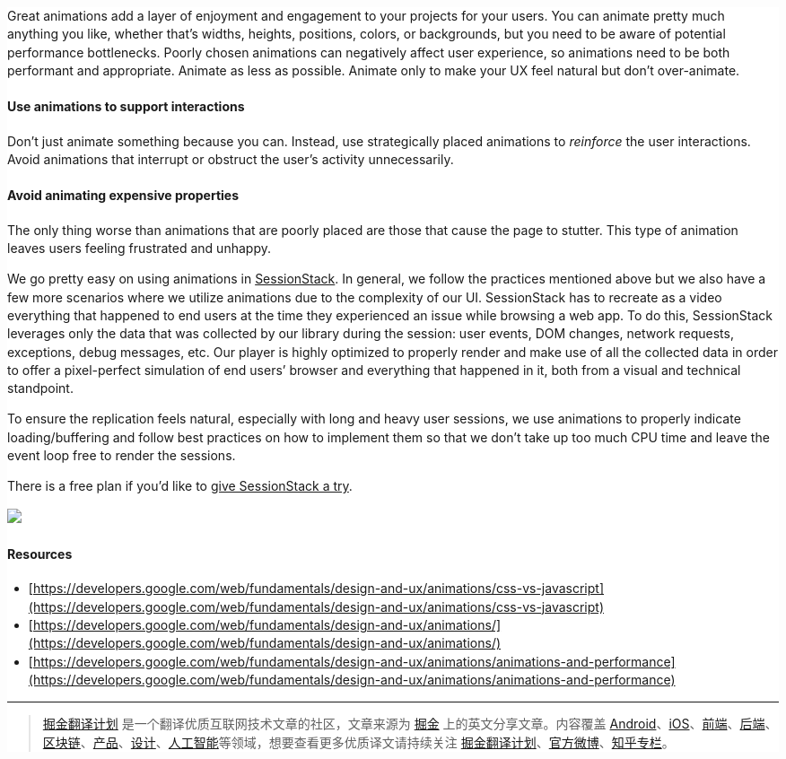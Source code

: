 Great animations add a layer of enjoyment and engagement to your projects for your users. You can animate pretty much anything you like, whether that’s widths, heights, positions, colors, or backgrounds, but you need to be aware of potential performance bottlenecks. Poorly chosen animations can negatively affect user experience, so animations need to be both performant and appropriate. Animate as less as possible. Animate only to make your UX feel natural but don’t over-animate.

#### Use animations to support interactions

Don’t just animate something because you can. Instead, use strategically placed animations to _reinforce_ the user interactions. Avoid animations that interrupt or obstruct the user’s activity unnecessarily.

#### Avoid animating expensive properties

The only thing worse than animations that are poorly placed are those that cause the page to stutter. This type of animation leaves users feeling frustrated and unhappy.

We go pretty easy on using animations in [SessionStack](https://www.sessionstack.com/?utm_source=medium&utm_medium=blog&utm_content=js-series-rendering-engine-outro). In general, we follow the practices mentioned above but we also have a few more scenarios where we utilize animations due to the complexity of our UI. SessionStack has to recreate as a video everything that happened to end users at the time they experienced an issue while browsing a web app. To do this, SessionStack leverages only the data that was collected by our library during the session: user events, DOM changes, network requests, exceptions, debug messages, etc. Our player is highly optimized to properly render and make use of all the collected data in order to offer a pixel-perfect simulation of end users’ browser and everything that happened in it, both from a visual and technical standpoint.

To ensure the replication feels natural, especially with long and heavy user sessions, we use animations to properly indicate loading/buffering and follow best practices on how to implement them so that we don’t take up too much CPU time and leave the event loop free to render the sessions.

There is a free plan if you’d like to [give SessionStack a try](https://www.sessionstack.com/signup/).

![](https://cdn-images-1.medium.com/max/800/0*h2Z_BnDiWfVhgcEZ.)

#### Resources

*   [https://developers.google.com/web/fundamentals/design-and-ux/animations/css-vs-javascript](https://developers.google.com/web/fundamentals/design-and-ux/animations/css-vs-javascript)
*   [https://developers.google.com/web/fundamentals/design-and-ux/animations/](https://developers.google.com/web/fundamentals/design-and-ux/animations/)
*   [https://developers.google.com/web/fundamentals/design-and-ux/animations/animations-and-performance](https://developers.google.com/web/fundamentals/design-and-ux/animations/animations-and-performance)


---

> [掘金翻译计划](https://github.com/xitu/gold-miner) 是一个翻译优质互联网技术文章的社区，文章来源为 [掘金](https://juejin.im) 上的英文分享文章。内容覆盖 [Android](https://github.com/xitu/gold-miner#android)、[iOS](https://github.com/xitu/gold-miner#ios)、[前端](https://github.com/xitu/gold-miner#前端)、[后端](https://github.com/xitu/gold-miner#后端)、[区块链](https://github.com/xitu/gold-miner#区块链)、[产品](https://github.com/xitu/gold-miner#产品)、[设计](https://github.com/xitu/gold-miner#设计)、[人工智能](https://github.com/xitu/gold-miner#人工智能)等领域，想要查看更多优质译文请持续关注 [掘金翻译计划](https://github.com/xitu/gold-miner)、[官方微博](http://weibo.com/juejinfanyi)、[知乎专栏](https://zhuanlan.zhihu.com/juejinfanyi)。
